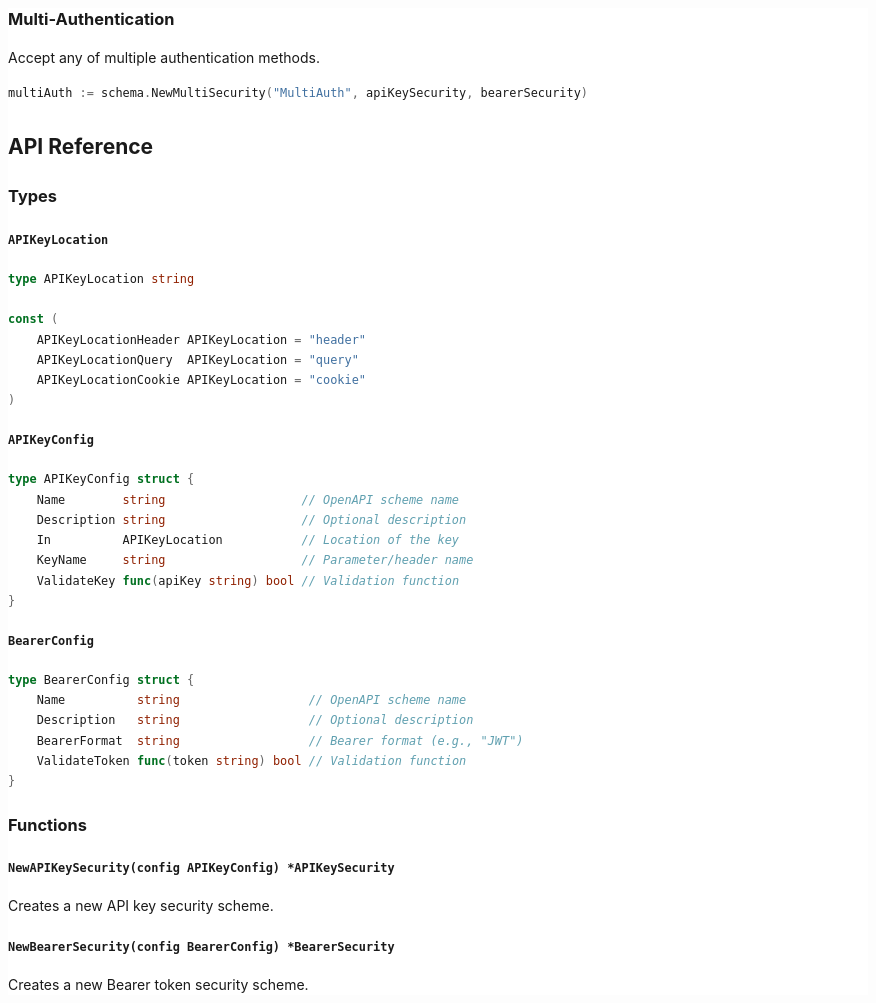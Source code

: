 ### Multi-Authentication

Accept any of multiple authentication methods.

```go
multiAuth := schema.NewMultiSecurity("MultiAuth", apiKeySecurity, bearerSecurity)
```

## API Reference

### Types

#### `APIKeyLocation`
```go
type APIKeyLocation string

const (
    APIKeyLocationHeader APIKeyLocation = "header"
    APIKeyLocationQuery  APIKeyLocation = "query" 
    APIKeyLocationCookie APIKeyLocation = "cookie"
)
```

#### `APIKeyConfig`
```go
type APIKeyConfig struct {
    Name        string                   // OpenAPI scheme name
    Description string                   // Optional description
    In          APIKeyLocation           // Location of the key
    KeyName     string                   // Parameter/header name
    ValidateKey func(apiKey string) bool // Validation function
}
```

#### `BearerConfig`
```go
type BearerConfig struct {
    Name          string                  // OpenAPI scheme name
    Description   string                  // Optional description
    BearerFormat  string                  // Bearer format (e.g., "JWT")
    ValidateToken func(token string) bool // Validation function
}
```

### Functions

#### `NewAPIKeySecurity(config APIKeyConfig) *APIKeySecurity`
Creates a new API key security scheme.

#### `NewBearerSecurity(config BearerConfig) *BearerSecurity`
Creates a new Bearer token security scheme.
